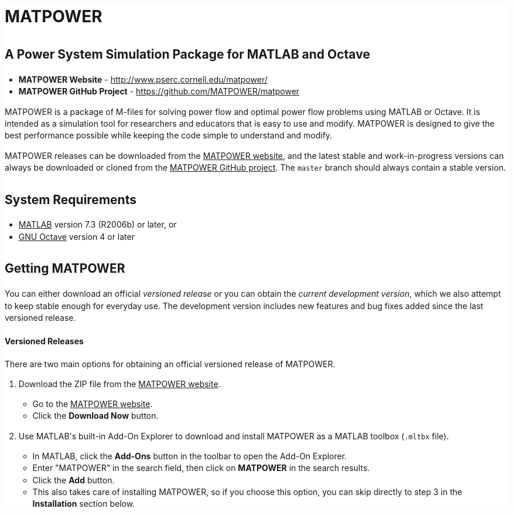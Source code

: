 MATPOWER
========

A Power System Simulation Package for MATLAB and Octave
-------------------------------------------------------

- **MATPOWER Website**          - http://www.pserc.cornell.edu/matpower/
- **MATPOWER GitHub Project**   - https://github.com/MATPOWER/matpower

MATPOWER is a package of M-files for solving power flow and optimal
power flow problems using MATLAB or Octave. It is intended as a
simulation tool for researchers and educators that is easy to use
and modify. MATPOWER is designed to give the best performance
possible while keeping the code simple to understand and modify.

MATPOWER releases can be downloaded from the [MATPOWER website][1],
and the latest stable and work-in-progress versions can always be
downloaded or cloned from the [MATPOWER GitHub project][2]. The
`master` branch should always contain a stable version.


System Requirements
-------------------
*   [MATLAB][3] version 7.3 (R2006b) or later, or
*   [GNU Octave][4] version 4 or later


Getting MATPOWER
----------------

You can either download an official *versioned release* or you can obtain
the *current development version*, which
we also attempt to keep stable enough for everyday use. The development
version includes new features and bug fixes added since the last
versioned release.

#### Versioned Releases

There are two main options for obtaining an official versioned release
of MATPOWER.

1. Download the ZIP file from the [MATPOWER website][1].
    - Go to the [MATPOWER website][1].
    - Click the **Download Now** button.

2. Use MATLAB's built-in Add-On Explorer to download and install MATPOWER
   as a MATLAB toolbox (`.mltbx` file).
    - In MATLAB, click the **Add-Ons** button in the toolbar to open the
      Add-On Explorer.
    - Enter "MATPOWER" in the search field, then click on **MATPOWER**
      in the search results.
    - Click the **Add** button.
    - This also takes care of installing MATPOWER, so if you choose this
      option, you can skip directly to step 3 in the **Installation**
      section below.


[1]: http://www.pserc.cornell.edu/matpower/
[2]: https://github.com/MATPOWER/matpower
[3]: http://www.mathworks.com/
[4]: https://www.gnu.org/software/octave/
[5]: https://www.mathworks.com/matlabcentral/fileexchange/
[6]: https://www.mathworks.com/matlabcentral/fileexchange/65042-matpower
[7]: https://git-scm.com/downloads
[8]: https://git-scm.com
[9]: CONTRIBUTING.md
[10]: docs/MATPOWER-manual.pdf
[11]: http://www.pserc.cornell.edu/matpower/docs/ref/
[12]: most/docs/MOST-manual.pdf
[13]: CHANGES.md
[14]: http://www.pserc.cornell.edu/matpower/MATPOWER-paper.pdf
[15]: http://dx.doi.org/10.1109/TPWRS.2010.2051168
[16]: http://www.pserc.cornell.edu/matpower/MATPOWER-OPF.pdf
[17]: http://dx.doi.org/10.1109/PES.2009.5275967
[18]: http://www.pserc.cornell.edu/matpower/MATPOWER-OPF-slides.pdf
[19]: http://dx.doi.org/10.1109/TPWRS.2007.901301
[20]: http://dx.doi.org/10.1109/TSG.2013.2281001
[21]: http://www.pserc.cornell.edu/matpower/TN1-OPF-Auctions.pdf
[22]: http://www.pserc.cornell.edu/matpower/TN2-OPF-Derivatives.pdf
[23]: https://github.com/MATPOWER/most
[24]: http://www.pserc.cornell.edu/matpower/mailinglists.html#announcelist
[25]: http://www.pserc.cornell.edu/matpower/mailinglists.html#discusslist
[26]: http://www.pserc.cornell.edu/matpower/mailinglists.html#devlist
[27]: http://www.pserc.cornell.edu/matpower/mailinglists.html
[28]: https://github.com/MATPOWER/matpower/issues
[29]: LICENSE